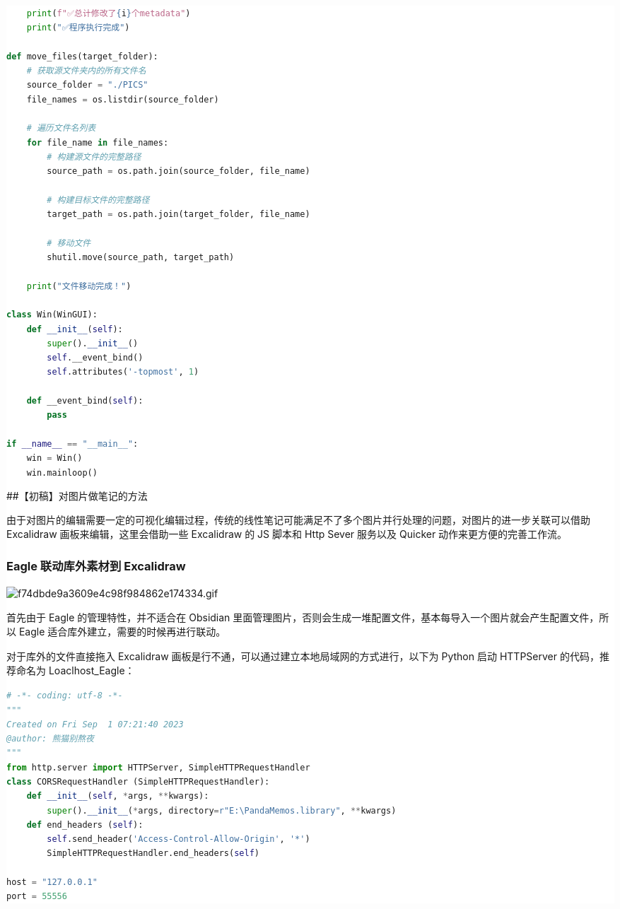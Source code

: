 ```python 
    print(f"✅总计修改了{i}个metadata")
    print("✅程序执行完成")

def move_files(target_folder):
    # 获取源文件夹内的所有文件名
    source_folder = "./PICS"
    file_names = os.listdir(source_folder)

    # 遍历文件名列表
    for file_name in file_names:
        # 构建源文件的完整路径
        source_path = os.path.join(source_folder, file_name)

        # 构建目标文件的完整路径
        target_path = os.path.join(target_folder, file_name)

        # 移动文件
        shutil.move(source_path, target_path)

    print("文件移动完成！")

class Win(WinGUI):
    def __init__(self):
        super().__init__()
        self.__event_bind()
        self.attributes('-topmost', 1)

    def __event_bind(self):
        pass

if __name__ == "__main__":
    win = Win()
    win.mainloop()
```

##【初稿】对图片做笔记的方法

由于对图片的编辑需要一定的可视化编辑过程，传统的线性笔记可能满足不了多个图片并行处理的问题，对图片的进一步关联可以借助 Excalidraw 画板来编辑，这里会借助一些 Excalidraw 的 JS 脚本和 Http Sever 服务以及 Quicker 动作来更方便的完善工作流。

### Eagle 联动库外素材到 Excalidraw

![f74dbde9a3609e4c98f984862e174334.gif](https://cdn.pkmer.cn/images/f74dbde9a3609e4c98f984862e174334.gif!pkmer)

首先由于 Eagle 的管理特性，并不适合在 Obsidian 里面管理图片，否则会生成一堆配置文件，基本每导入一个图片就会产生配置文件，所以 Eagle 适合库外建立，需要的时候再进行联动。

对于库外的文件直接拖入 Excalidraw 画板是行不通，可以通过建立本地局域网的方式进行，以下为 Python 启动 HTTPServer 的代码，推荐命名为 Loaclhost_Eagle：

```python
# -*- coding: utf-8 -*-
"""
Created on Fri Sep  1 07:21:40 2023
@author: 熊猫别熬夜
"""
from http.server import HTTPServer, SimpleHTTPRequestHandler
class CORSRequestHandler (SimpleHTTPRequestHandler):
    def __init__(self, *args, **kwargs):
        super().__init__(*args, directory=r"E:\PandaMemos.library", **kwargs)
    def end_headers (self):
        self.send_header('Access-Control-Allow-Origin', '*')
        SimpleHTTPRequestHandler.end_headers(self)

host = "127.0.0.1"
port = 55556

```